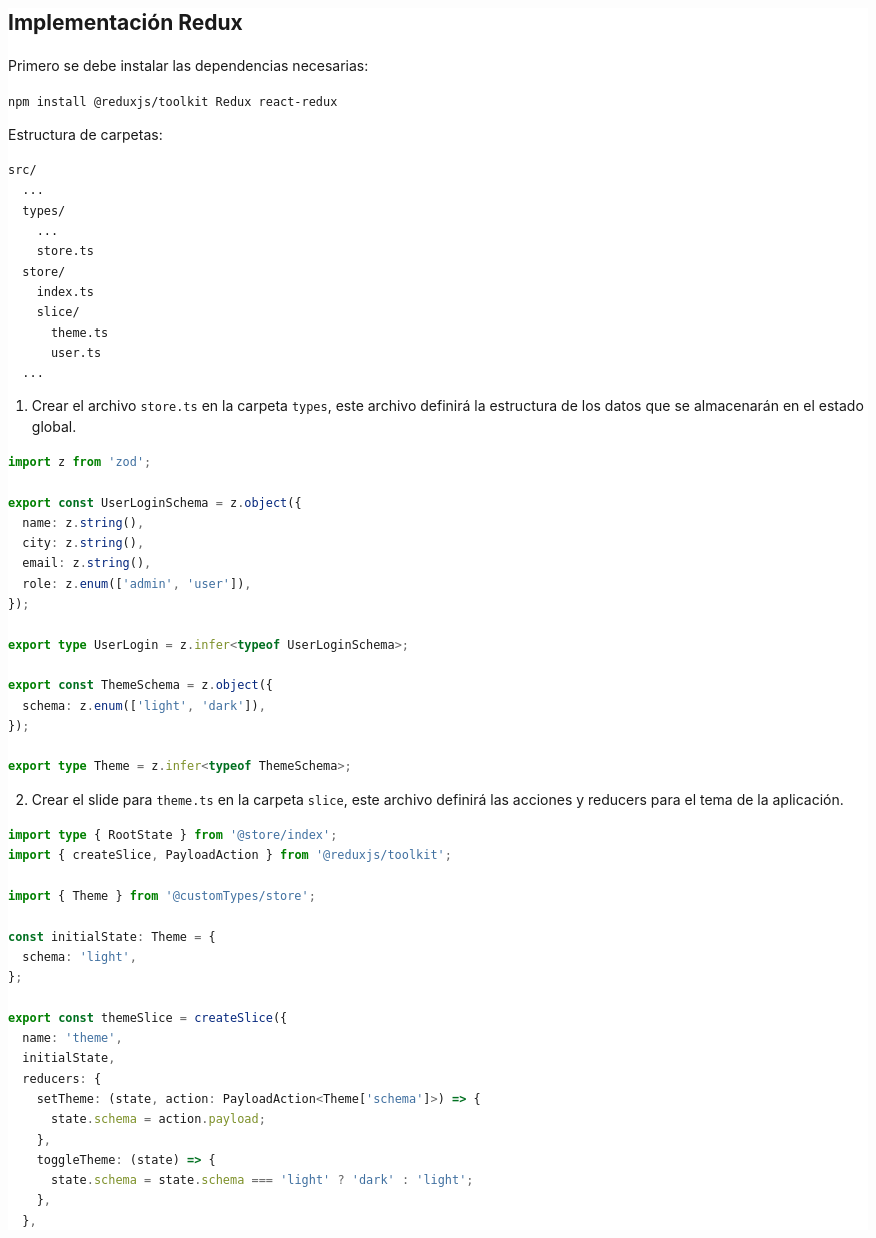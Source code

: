 
## Implementación Redux

Primero se debe instalar las dependencias necesarias:
```bash
npm install @reduxjs/toolkit Redux react-redux
```

Estructura de carpetas:
```
src/
  ...
  types/
    ...
    store.ts
  store/
    index.ts
    slice/
      theme.ts
      user.ts 
  ...
```

1. Crear el archivo `store.ts` en la carpeta `types`, este archivo definirá la estructura de los datos que se almacenarán en el estado global.
```typescript
import z from 'zod';

export const UserLoginSchema = z.object({
  name: z.string(),
  city: z.string(),
  email: z.string(),
  role: z.enum(['admin', 'user']),
});

export type UserLogin = z.infer<typeof UserLoginSchema>;

export const ThemeSchema = z.object({
  schema: z.enum(['light', 'dark']),
});

export type Theme = z.infer<typeof ThemeSchema>;
```
2. Crear el slide para `theme.ts` en la carpeta `slice`, este archivo definirá las acciones y reducers para el tema de la aplicación.
```typescript
import type { RootState } from '@store/index';
import { createSlice, PayloadAction } from '@reduxjs/toolkit';

import { Theme } from '@customTypes/store';

const initialState: Theme = {
  schema: 'light',
};

export const themeSlice = createSlice({
  name: 'theme',
  initialState,
  reducers: {
    setTheme: (state, action: PayloadAction<Theme['schema']>) => {
      state.schema = action.payload;
    },
    toggleTheme: (state) => {
      state.schema = state.schema === 'light' ? 'dark' : 'light';
    },
  },
```